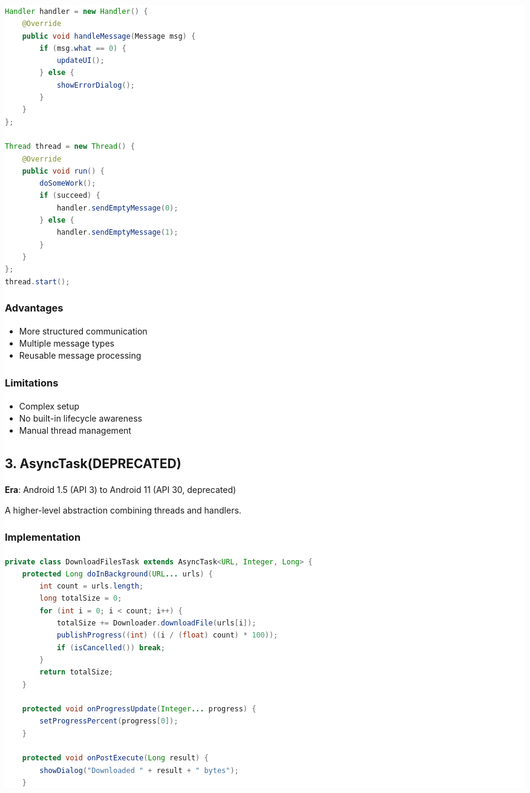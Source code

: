 ```java
Handler handler = new Handler() {
    @Override
    public void handleMessage(Message msg) {
        if (msg.what == 0) {
            updateUI();
        } else {
            showErrorDialog();
        }
    }
};

Thread thread = new Thread() {
    @Override
    public void run() {
        doSomeWork();
        if (succeed) {
            handler.sendEmptyMessage(0);
        } else {
            handler.sendEmptyMessage(1);
        }
    }   
};
thread.start();
```

### Advantages
- More structured communication
- Multiple message types
- Reusable message processing

### Limitations
- Complex setup
- No built-in lifecycle awareness
- Manual thread management

## 3. AsyncTask(DEPRECATED)

**Era**: Android 1.5 (API 3) to Android 11 (API 30, deprecated)

A higher-level abstraction combining threads and handlers.

### Implementation

```java
private class DownloadFilesTask extends AsyncTask<URL, Integer, Long> {
    protected Long doInBackground(URL... urls) {
        int count = urls.length;
        long totalSize = 0;
        for (int i = 0; i < count; i++) {
            totalSize += Downloader.downloadFile(urls[i]);
            publishProgress((int) ((i / (float) count) * 100));
            if (isCancelled()) break;
        }
        return totalSize;
    }

    protected void onProgressUpdate(Integer... progress) {
        setProgressPercent(progress[0]);
    }

    protected void onPostExecute(Long result) {
        showDialog("Downloaded " + result + " bytes");
    }
```